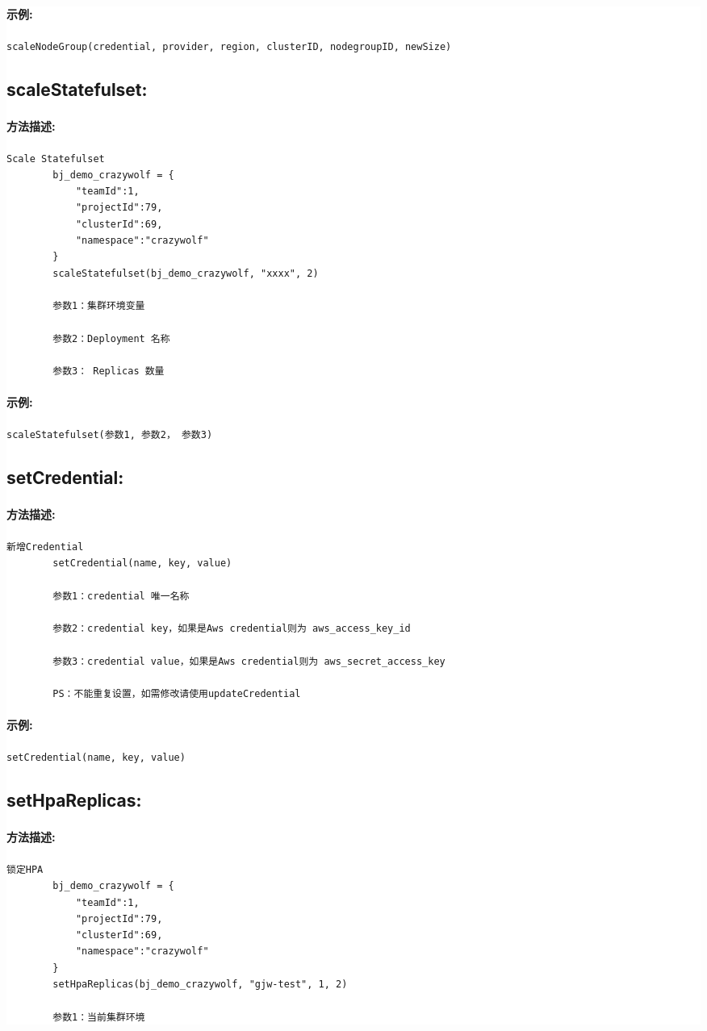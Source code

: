 #### 示例:
``` 
scaleNodeGroup(credential, provider, region, clusterID, nodegroupID, newSize)
``` 

## scaleStatefulset:
#### 方法描述:
``` 
Scale Statefulset
		bj_demo_crazywolf = {
			"teamId":1,
			"projectId":79, 
			"clusterId":69, 
			"namespace":"crazywolf"
		}
		scaleStatefulset(bj_demo_crazywolf, "xxxx", 2)

		参数1：集群环境变量

		参数2：Deployment 名称

		参数3： Replicas 数量
```

#### 示例:
``` 
scaleStatefulset(参数1, 参数2， 参数3)
``` 

## setCredential:
#### 方法描述:
``` 
新增Credential
		setCredential(name, key, value)
		
		参数1：credential 唯一名称
		
		参数2：credential key，如果是Aws credential则为 aws_access_key_id
		
		参数3：credential value，如果是Aws credential则为 aws_secret_access_key
		
		PS：不能重复设置，如需修改请使用updateCredential
```

#### 示例:
``` 
setCredential(name, key, value)
``` 

## setHpaReplicas:
#### 方法描述:
``` 
锁定HPA
		bj_demo_crazywolf = {
			"teamId":1,
			"projectId":79, 
			"clusterId":69, 
			"namespace":"crazywolf"
		}
		setHpaReplicas(bj_demo_crazywolf, "gjw-test", 1, 2)

		参数1：当前集群环境 
```